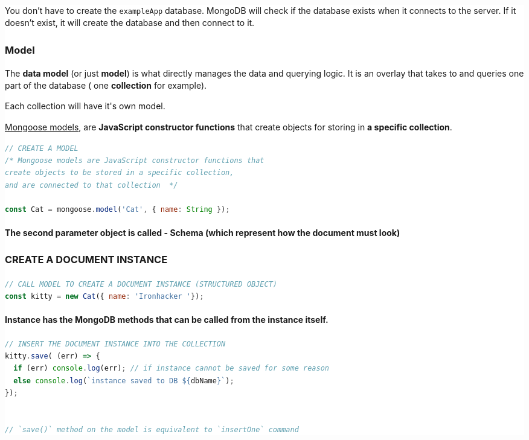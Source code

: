 

 You don’t have to create the `exampleApp` database. MongoDB will check if the database exists when it connects to the server. If it doesn’t exist, it will create the database and then connect to it.







### Model

The **data model** (or just **model**) is what directly manages the data and querying logic. It is an overlay that takes to and queries one part of the database ( one **collection** for example).

Each collection will have it's own model.



 [Mongoose models](http://mongoosejs.com/docs/api.html#model-js), are **JavaScript constructor functions** that create objects for storing in **a specific collection**. 



```js
// CREATE A MODEL
/* Mongoose models are JavaScript constructor functions that 
create objects to be stored in a specific collection, 
and are connected to that collection  */

const Cat = mongoose.model('Cat', { name: String });
```



#### The second parameter object is called - Schema (which represent how the document must look)









### CREATE A DOCUMENT INSTANCE

```js
// CALL MODEL TO CREATE A DOCUMENT INSTANCE (STRUCTURED OBJECT)
const kitty = new Cat({ name: 'Ironhacker '});
```





#### Instance has the MongoDB methods that can be called from the instance itself.



```js
// INSERT THE DOCUMENT INSTANCE INTO THE COLLECTION
kitty.save( (err) => {
  if (err) console.log(err); // if instance cannot be saved for some reason
  else console.log(`instance saved to DB ${dbName}`);
});


// `save()` method on the model is equivalent to `insertOne` command
```
